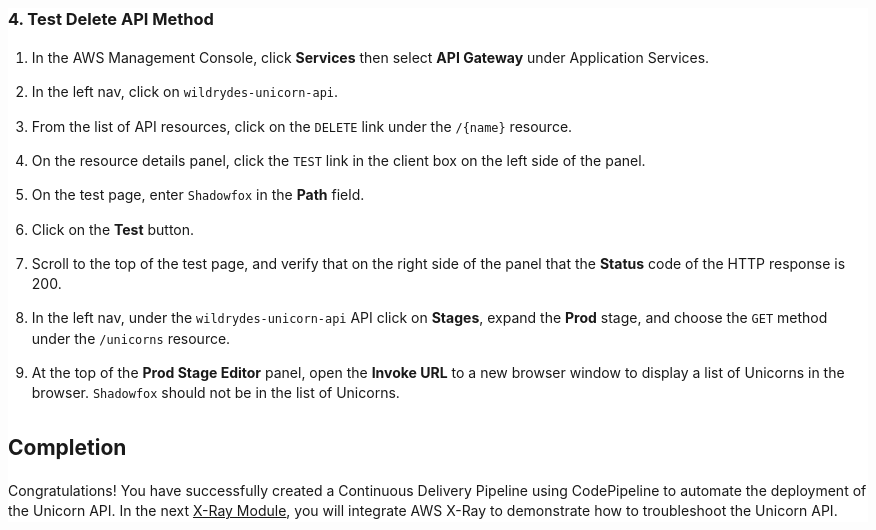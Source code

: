 ### 4. Test Delete API Method

1. In the AWS Management Console, click **Services** then select **API Gateway** under Application Services.

1. In the left nav, click on `wildrydes-unicorn-api`.

1. From the list of API resources, click on the `DELETE` link under the `/{name}` resource.

1. On the resource details panel, click the `TEST` link in the client box on the left side of the panel.

1. On the test page, enter `Shadowfox` in the **Path** field.

1. Click on the **Test** button.

1. Scroll to the top of the test page, and verify that on the right side of the panel that the **Status** code of the HTTP response is 200.

1. In the left nav, under the `wildrydes-unicorn-api` API click on **Stages**, expand the **Prod** stage, and choose the `GET` method under the `/unicorns` resource.

1. At the top of the **Prod Stage Editor** panel, open the **Invoke URL** to a new browser window to display a list of Unicorns in the browser.  `Shadowfox` should not be in the list of Unicorns.

## Completion

Congratulations!  You have successfully created a Continuous Delivery Pipeline using CodePipeline to automate the deployment of the Unicorn API. In the next [X-Ray Module](../2_XRay), you will integrate AWS X-Ray to demonstrate how to troubleshoot the Unicorn API.
